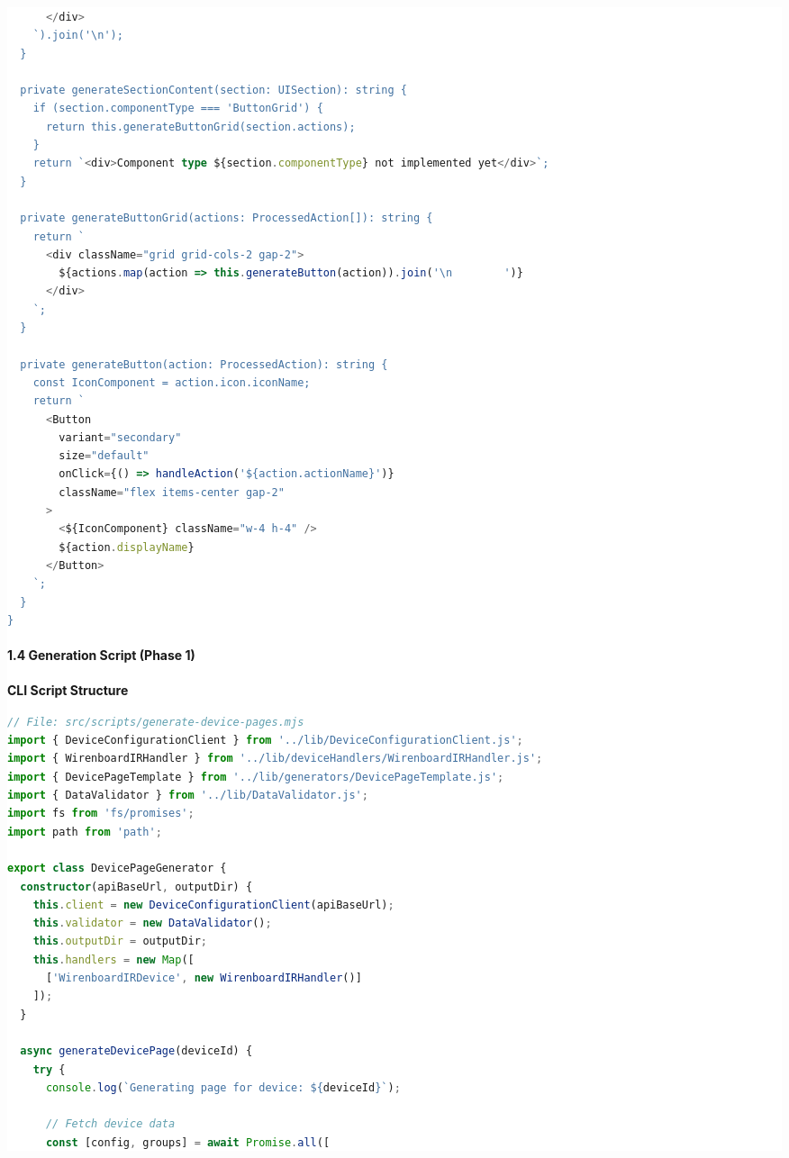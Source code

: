 ```typescript
      </div>
    `).join('\n');
  }
  
  private generateSectionContent(section: UISection): string {
    if (section.componentType === 'ButtonGrid') {
      return this.generateButtonGrid(section.actions);
    }
    return `<div>Component type ${section.componentType} not implemented yet</div>`;
  }
  
  private generateButtonGrid(actions: ProcessedAction[]): string {
    return `
      <div className="grid grid-cols-2 gap-2">
        ${actions.map(action => this.generateButton(action)).join('\n        ')}
      </div>
    `;
  }
  
  private generateButton(action: ProcessedAction): string {
    const IconComponent = action.icon.iconName;
    return `
      <Button
        variant="secondary"
        size="default"
        onClick={() => handleAction('${action.actionName}')}
        className="flex items-center gap-2"
      >
        <${IconComponent} className="w-4 h-4" />
        ${action.displayName}
      </Button>
    `;
  }
}
```

#### 1.4 Generation Script (Phase 1)

**CLI Script Structure**
```typescript
// File: src/scripts/generate-device-pages.mjs
import { DeviceConfigurationClient } from '../lib/DeviceConfigurationClient.js';
import { WirenboardIRHandler } from '../lib/deviceHandlers/WirenboardIRHandler.js';
import { DevicePageTemplate } from '../lib/generators/DevicePageTemplate.js';
import { DataValidator } from '../lib/DataValidator.js';
import fs from 'fs/promises';
import path from 'path';

export class DevicePageGenerator {
  constructor(apiBaseUrl, outputDir) {
    this.client = new DeviceConfigurationClient(apiBaseUrl);
    this.validator = new DataValidator();
    this.outputDir = outputDir;
    this.handlers = new Map([
      ['WirenboardIRDevice', new WirenboardIRHandler()]
    ]);
  }
  
  async generateDevicePage(deviceId) {
    try {
      console.log(`Generating page for device: ${deviceId}`);
      
      // Fetch device data
      const [config, groups] = await Promise.all([
```